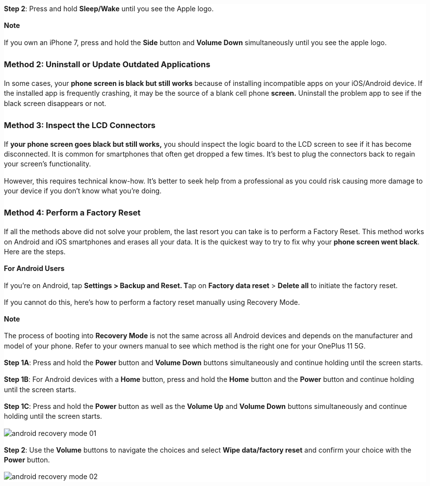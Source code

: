 **Step 2**: Press and hold **Sleep/Wake** until you see the Apple logo.

**Note**

If you own an iPhone 7, press and hold the **Side** button and **Volume Down** simultaneously until you see the apple logo.

### Method 2: Uninstall or Update Outdated Applications

In some cases, your **phone screen is black but still works** because of installing incompatible apps on your iOS/Android device. If the installed app is frequently crashing, it may be the source of a blank cell phone **screen.** Uninstall the problem app to see if the black screen disappears or not.

### Method 3: Inspect the LCD Connectors

If **your phone screen goes black but still works,** you should inspect the logic board to the LCD screen to see if it has become disconnected. It is common for smartphones that often get dropped a few times. It’s best to plug the connectors back to regain your screen’s functionality.

However, this requires technical know-how. It’s better to seek help from a professional as you could risk causing more damage to your device if you don’t know what you’re doing.

### Method 4: Perform a Factory Reset

If all the methods above did not solve your problem, the last resort you can take is to perform a Factory Reset. This method works on Android and iOS smartphones and erases all your data. It is the quickest way to try to fix why your **phone screen went black**. Here are the steps.

**For Android Users**

If you’re on Android, tap **Settings > Backup and Reset. T**ap on **Factory data reset** \> **Delete all** to initiate the factory reset.

If you cannot do this, here’s how to perform a factory reset manually using Recovery Mode.

**Note**

The process of booting into **Recovery Mode** is not the same across all Android devices and depends on the manufacturer and model of your phone. Refer to your owners manual to see which method is the right one for your OnePlus 11 5G.

**Step 1A**: Press and hold the **Power** button and **Volume Down** buttons simultaneously and continue holding until the screen starts.

**Step 1B**: For Android devices with a **Home** button, press and hold the **Home** button and the **Power** button and continue holding until the screen starts.

**Step 1C**: Press and hold the **Power** button as well as the **Volume Up** and **Volume Down** buttons simultaneously and continue holding until the screen starts.

![android recovery mode 01](https://images.wondershare.com/drfone/article/2023/03/how-to-deal-with-the-phone-screen-black-but-still-works-06.jpg)

**Step 2**: Use the **Volume** buttons to navigate the choices and select **Wipe data/factory reset** and confirm your choice with the **Power** button.

![android recovery mode 02](https://images.wondershare.com/drfone/article/2023/03/how-to-deal-with-the-phone-screen-black-but-still-works-07.jpg)
